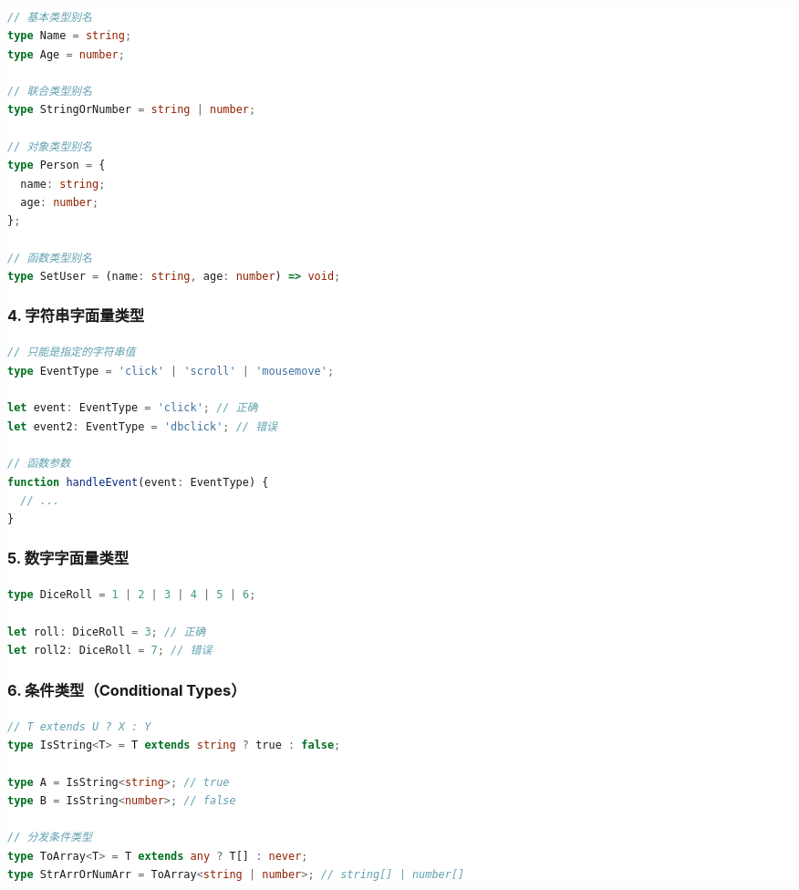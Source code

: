 ```typescript
// 基本类型别名
type Name = string;
type Age = number;

// 联合类型别名
type StringOrNumber = string | number;

// 对象类型别名
type Person = {
  name: string;
  age: number;
};

// 函数类型别名
type SetUser = (name: string, age: number) => void;
```

### 4. 字符串字面量类型

```typescript
// 只能是指定的字符串值
type EventType = 'click' | 'scroll' | 'mousemove';

let event: EventType = 'click'; // 正确
let event2: EventType = 'dbclick'; // 错误

// 函数参数
function handleEvent(event: EventType) {
  // ...
}
```

### 5. 数字字面量类型

  ```typescript
type DiceRoll = 1 | 2 | 3 | 4 | 5 | 6;

let roll: DiceRoll = 3; // 正确
let roll2: DiceRoll = 7; // 错误
```

### 6. 条件类型（Conditional Types）

```typescript
// T extends U ? X : Y
type IsString<T> = T extends string ? true : false;

type A = IsString<string>; // true
type B = IsString<number>; // false

// 分发条件类型
type ToArray<T> = T extends any ? T[] : never;
type StrArrOrNumArr = ToArray<string | number>; // string[] | number[]
```
